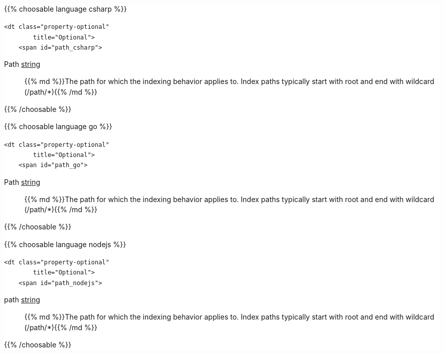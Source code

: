 


{{% choosable language csharp %}}
<dl class="resources-properties">

    <dt class="property-optional"
            title="Optional">
        <span id="path_csharp">
<a href="#path_csharp" style="color: inherit; text-decoration: inherit;">Path</a>
</span> 
        <span class="property-indicator"></span>
        <span class="property-type"><a href="https://docs.microsoft.com/en-us/dotnet/csharp/language-reference/builtin-types/built-in-types">string</a></span>
    </dt>
    <dd>{{% md %}}The path for which the indexing behavior applies to. Index paths typically start with root and end with wildcard (/path/*){{% /md %}}</dd>

</dl>
{{% /choosable %}}


{{% choosable language go %}}
<dl class="resources-properties">

    <dt class="property-optional"
            title="Optional">
        <span id="path_go">
<a href="#path_go" style="color: inherit; text-decoration: inherit;">Path</a>
</span> 
        <span class="property-indicator"></span>
        <span class="property-type"><a href="https://golang.org/pkg/builtin/#string">string</a></span>
    </dt>
    <dd>{{% md %}}The path for which the indexing behavior applies to. Index paths typically start with root and end with wildcard (/path/*){{% /md %}}</dd>

</dl>
{{% /choosable %}}


{{% choosable language nodejs %}}
<dl class="resources-properties">

    <dt class="property-optional"
            title="Optional">
        <span id="path_nodejs">
<a href="#path_nodejs" style="color: inherit; text-decoration: inherit;">path</a>
</span> 
        <span class="property-indicator"></span>
        <span class="property-type"><a href="https://developer.mozilla.org/en-US/docs/Web/JavaScript/Reference/Global_Objects/string">string</a></span>
    </dt>
    <dd>{{% md %}}The path for which the indexing behavior applies to. Index paths typically start with root and end with wildcard (/path/*){{% /md %}}</dd>

</dl>
{{% /choosable %}}
